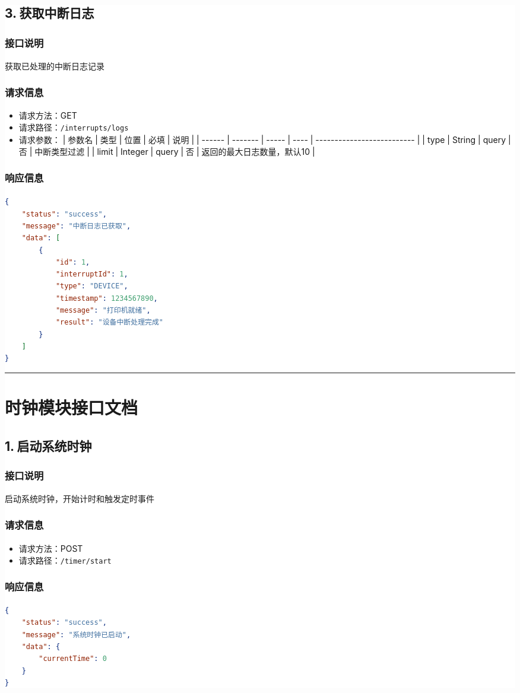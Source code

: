 ## 3. 获取中断日志
### 接口说明
获取已处理的中断日志记录

### 请求信息
- 请求方法：GET
- 请求路径：`/interrupts/logs`
- 请求参数：
  | 参数名 | 类型    | 位置  | 必填 | 说明                       |
  | ------ | ------- | ----- | ---- | -------------------------- |
  | type   | String  | query | 否   | 中断类型过滤               |
  | limit  | Integer | query | 否   | 返回的最大日志数量，默认10 |

### 响应信息
```json
{
    "status": "success",
    "message": "中断日志已获取",
    "data": [
        {
            "id": 1,
            "interruptId": 1,
            "type": "DEVICE",
            "timestamp": 1234567890,
            "message": "打印机就绪",
            "result": "设备中断处理完成"
        }
    ]
}
```

---



# 时钟模块接口文档

## 1. 启动系统时钟
### 接口说明
启动系统时钟，开始计时和触发定时事件

### 请求信息
- 请求方法：POST
- 请求路径：`/timer/start`

### 响应信息
```json
{
    "status": "success",
    "message": "系统时钟已启动",
    "data": {
        "currentTime": 0
    }
}
```
